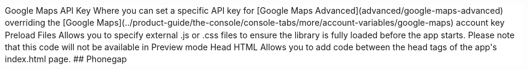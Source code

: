 </td>
</tr>
<tr>
<td width="182">
Google Maps API Key

</td>
<td width="20">
</td>
<td width="740">
Where you can set a specific API key for [Google Maps Advanced](advanced/google-maps-advanced) overriding the [Google Maps](../product-guide/the-console/console-tabs/more/account-variables/google-maps) account key

</td>
</tr>
<tr>
<td width="182">
Preload Files

</td>
<td width="20">
</td>
<td width="740">
Allows you to specify external .js or .css files to ensure the library is fully loaded before the app starts. Please note that this code will not be available in Preview mode

</td>
</tr>
<tr>
<td width="182">
Head HTML

</td>
<td width="20">
</td>
<td width="740">
Allows you to add code between the head tags of the app's index.html page.

</td>
</tr>
<tr>
<td width="182">
</td>
<td width="20">
</td>
<td width="740">
</td>
</tr>
<tr>
<td width="182">
## <a id="phonegap"> </a> Phonegap
